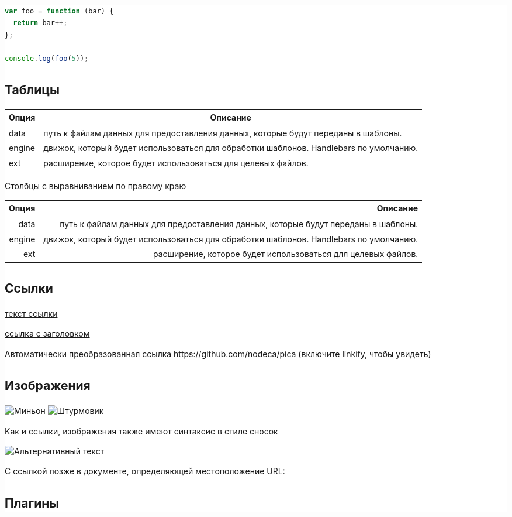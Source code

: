 ``` js
var foo = function (bar) {
  return bar++;
};

console.log(foo(5));
```

## Таблицы

| Опция | Описание |
| ------ | ----------- |
| data   | путь к файлам данных для предоставления данных, которые будут переданы в шаблоны. |
| engine | движок, который будет использоваться для обработки шаблонов. Handlebars по умолчанию. |
| ext    | расширение, которое будет использоваться для целевых файлов. |

Столбцы с выравниванием по правому краю

| Опция | Описание |
| ------:| -----------:|
| data   | путь к файлам данных для предоставления данных, которые будут переданы в шаблоны. |
| engine | движок, который будет использоваться для обработки шаблонов. Handlebars по умолчанию. |
| ext    | расширение, которое будет использоваться для целевых файлов. |


## Ссылки

[текст ссылки](http://dev.nodeca.com)

[ссылка с заголовком](http://nodeca.github.io/pica/demo/ "текст заголовка!")

Автоматически преобразованная ссылка https://github.com/nodeca/pica (включите linkify, чтобы увидеть)


## Изображения

![Миньон](https://octodex.github.com/images/minion.png)
![Штурмовик](https://octodex.github.com/images/stormtroopocat.jpg "Штурмовик")

Как и ссылки, изображения также имеют синтаксис в стиле сносок

![Альтернативный текст][id]

С ссылкой позже в документе, определяющей местоположение URL:

[id]: https://octodex.github.com/images/dojocat.jpg  "Додзё кот"


## Плагины


[^first]: Сноска **может содержать разметку**
[^second]: Текст сноски.
